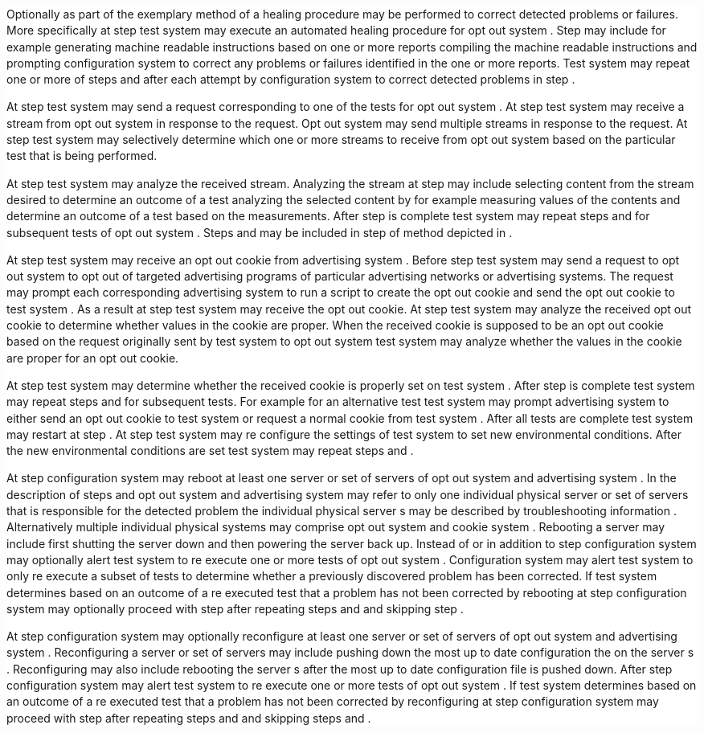 Optionally as part of the exemplary method of a healing procedure may be performed to correct detected problems or failures. More specifically at step test system may execute an automated healing procedure for opt out system . Step may include for example generating machine readable instructions based on one or more reports compiling the machine readable instructions and prompting configuration system to correct any problems or failures identified in the one or more reports. Test system may repeat one or more of steps and after each attempt by configuration system to correct detected problems in step .

At step test system may send a request corresponding to one of the tests for opt out system . At step test system may receive a stream from opt out system in response to the request. Opt out system may send multiple streams in response to the request. At step test system may selectively determine which one or more streams to receive from opt out system based on the particular test that is being performed.

At step test system may analyze the received stream. Analyzing the stream at step may include selecting content from the stream desired to determine an outcome of a test analyzing the selected content by for example measuring values of the contents and determine an outcome of a test based on the measurements. After step is complete test system may repeat steps and for subsequent tests of opt out system . Steps and may be included in step of method depicted in .

At step test system may receive an opt out cookie from advertising system . Before step test system may send a request to opt out system to opt out of targeted advertising programs of particular advertising networks or advertising systems. The request may prompt each corresponding advertising system to run a script to create the opt out cookie and send the opt out cookie to test system . As a result at step test system may receive the opt out cookie. At step test system may analyze the received opt out cookie to determine whether values in the cookie are proper. When the received cookie is supposed to be an opt out cookie based on the request originally sent by test system to opt out system test system may analyze whether the values in the cookie are proper for an opt out cookie.

At step test system may determine whether the received cookie is properly set on test system . After step is complete test system may repeat steps and for subsequent tests. For example for an alternative test test system may prompt advertising system to either send an opt out cookie to test system or request a normal cookie from test system . After all tests are complete test system may restart at step . At step test system may re configure the settings of test system to set new environmental conditions. After the new environmental conditions are set test system may repeat steps and .

At step configuration system may reboot at least one server or set of servers of opt out system and advertising system . In the description of steps and opt out system and advertising system may refer to only one individual physical server or set of servers that is responsible for the detected problem the individual physical server s may be described by troubleshooting information . Alternatively multiple individual physical systems may comprise opt out system and cookie system . Rebooting a server may include first shutting the server down and then powering the server back up. Instead of or in addition to step configuration system may optionally alert test system to re execute one or more tests of opt out system . Configuration system may alert test system to only re execute a subset of tests to determine whether a previously discovered problem has been corrected. If test system determines based on an outcome of a re executed test that a problem has not been corrected by rebooting at step configuration system may optionally proceed with step after repeating steps and and skipping step .

At step configuration system may optionally reconfigure at least one server or set of servers of opt out system and advertising system . Reconfiguring a server or set of servers may include pushing down the most up to date configuration the on the server s . Reconfiguring may also include rebooting the server s after the most up to date configuration file is pushed down. After step configuration system may alert test system to re execute one or more tests of opt out system . If test system determines based on an outcome of a re executed test that a problem has not been corrected by reconfiguring at step configuration system may proceed with step after repeating steps and and skipping steps and .
